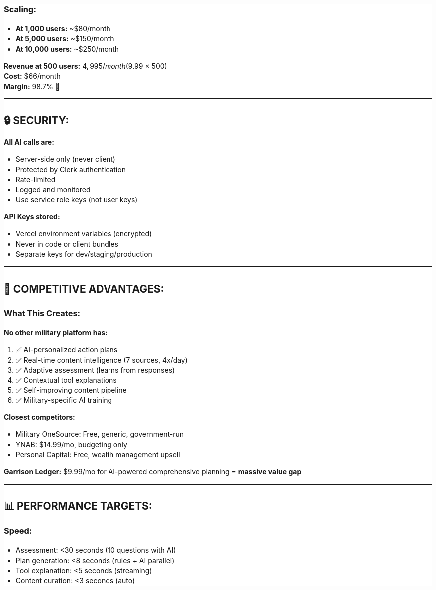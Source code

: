 ### **Scaling:**
- **At 1,000 users:** ~$80/month
- **At 5,000 users:** ~$150/month
- **At 10,000 users:** ~$250/month

**Revenue at 500 users:** $4,995/month ($9.99 × 500)  
**Cost:** $66/month  
**Margin:** 98.7% 🎯

---

## **🔒 SECURITY:**

**All AI calls are:**
- Server-side only (never client)
- Protected by Clerk authentication
- Rate-limited
- Logged and monitored
- Use service role keys (not user keys)

**API Keys stored:**
- Vercel environment variables (encrypted)
- Never in code or client bundles
- Separate keys for dev/staging/production

---

## **🎯 COMPETITIVE ADVANTAGES:**

### **What This Creates:**

**No other military platform has:**
1. ✅ AI-personalized action plans
2. ✅ Real-time content intelligence (7 sources, 4x/day)
3. ✅ Adaptive assessment (learns from responses)
4. ✅ Contextual tool explanations
5. ✅ Self-improving content pipeline
6. ✅ Military-specific AI training

**Closest competitors:**
- Military OneSource: Free, generic, government-run
- YNAB: $14.99/mo, budgeting only
- Personal Capital: Free, wealth management upsell

**Garrison Ledger:** $9.99/mo for AI-powered comprehensive planning = **massive value gap**

---

## **📊 PERFORMANCE TARGETS:**

### **Speed:**
- Assessment: <30 seconds (10 questions with AI)
- Plan generation: <8 seconds (rules + AI parallel)
- Tool explanation: <5 seconds (streaming)
- Content curation: <3 seconds (auto)
